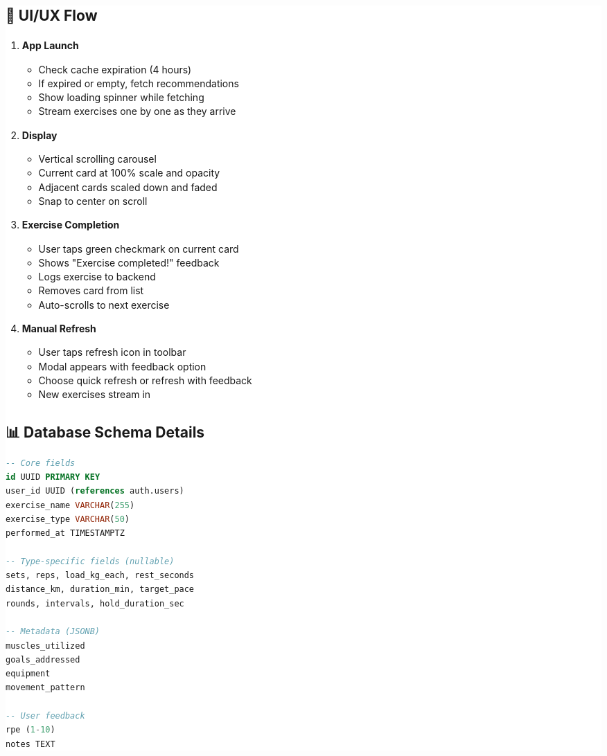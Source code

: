 ## 🎨 UI/UX Flow

1. **App Launch**
   - Check cache expiration (4 hours)
   - If expired or empty, fetch recommendations
   - Show loading spinner while fetching
   - Stream exercises one by one as they arrive

2. **Display**
   - Vertical scrolling carousel
   - Current card at 100% scale and opacity
   - Adjacent cards scaled down and faded
   - Snap to center on scroll

3. **Exercise Completion**
   - User taps green checkmark on current card
   - Shows "Exercise completed!" feedback
   - Logs exercise to backend
   - Removes card from list
   - Auto-scrolls to next exercise

4. **Manual Refresh**
   - User taps refresh icon in toolbar
   - Modal appears with feedback option
   - Choose quick refresh or refresh with feedback
   - New exercises stream in

## 📊 Database Schema Details

```sql
-- Core fields
id UUID PRIMARY KEY
user_id UUID (references auth.users)
exercise_name VARCHAR(255)
exercise_type VARCHAR(50)
performed_at TIMESTAMPTZ

-- Type-specific fields (nullable)
sets, reps, load_kg_each, rest_seconds
distance_km, duration_min, target_pace
rounds, intervals, hold_duration_sec

-- Metadata (JSONB)
muscles_utilized
goals_addressed
equipment
movement_pattern

-- User feedback
rpe (1-10)
notes TEXT
```
